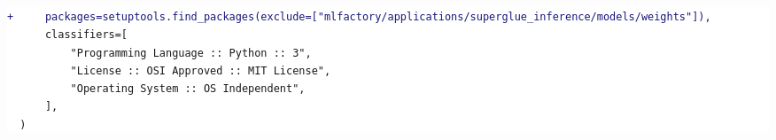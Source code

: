 ```diff
+     packages=setuptools.find_packages(exclude=["mlfactory/applications/superglue_inference/models/weights"]),
      classifiers=[
          "Programming Language :: Python :: 3",
          "License :: OSI Approved :: MIT License",
          "Operating System :: OS Independent",
      ],
  )
```


